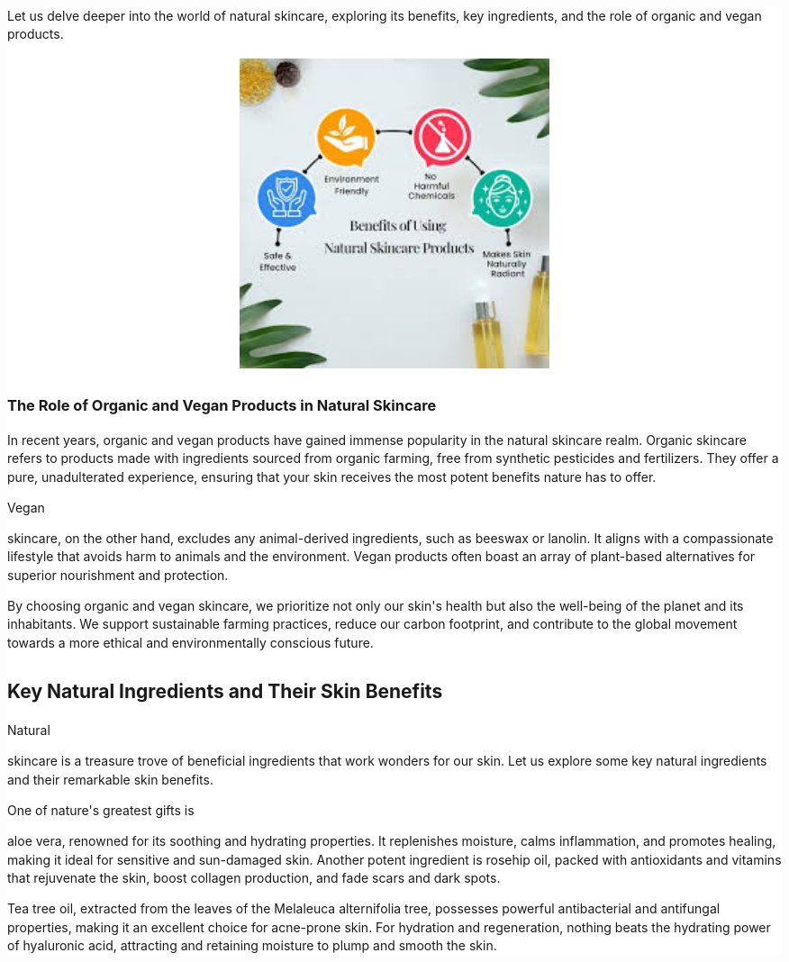 Let us delve deeper into the world of natural skincare, exploring its benefits, key ingredients, and the role of organic and vegan products.

<p align="center">
  <img src="Assets\skincare benefits.jpeg" alt="" style="width: 40%; border: 2px solid white;">
</p>


### The Role of Organic and Vegan Products in Natural Skincare

In recent years, organic and vegan products have gained immense popularity in the natural skincare realm. Organic skincare refers to products made with ingredients sourced from organic farming, free from synthetic pesticides and fertilizers. They offer a pure, unadulterated experience, ensuring that your skin receives the most potent benefits nature has to offer.

Vegan

 skincare, on the other hand, excludes any animal-derived ingredients, such as beeswax or lanolin. It aligns with a compassionate lifestyle that avoids harm to animals and the environment. Vegan products often boast an array of plant-based alternatives for superior nourishment and protection.

By choosing organic and vegan skincare, we prioritize not only our skin's health but also the well-being of the planet and its inhabitants. We support sustainable farming practices, reduce our carbon footprint, and contribute to the global movement towards a more ethical and environmentally conscious future.

## Key Natural Ingredients and Their Skin Benefits

Natural

 skincare is a treasure trove of beneficial ingredients that work wonders for our skin. Let us explore some key natural ingredients and their remarkable skin benefits.

One of nature's greatest gifts is

 aloe vera, renowned for its soothing and hydrating properties. It replenishes moisture, calms inflammation, and promotes healing, making it ideal for sensitive and sun-damaged skin. Another potent ingredient is rosehip oil, packed with antioxidants and vitamins that rejuvenate the skin, boost collagen production, and fade scars and dark spots.

 Tea tree oil, extracted from the leaves of the Melaleuca alternifolia tree, possesses powerful antibacterial and antifungal properties, making it an excellent choice for acne-prone skin. For hydration and regeneration, nothing beats the hydrating power of hyaluronic acid, attracting and retaining moisture to plump and smooth the skin.
